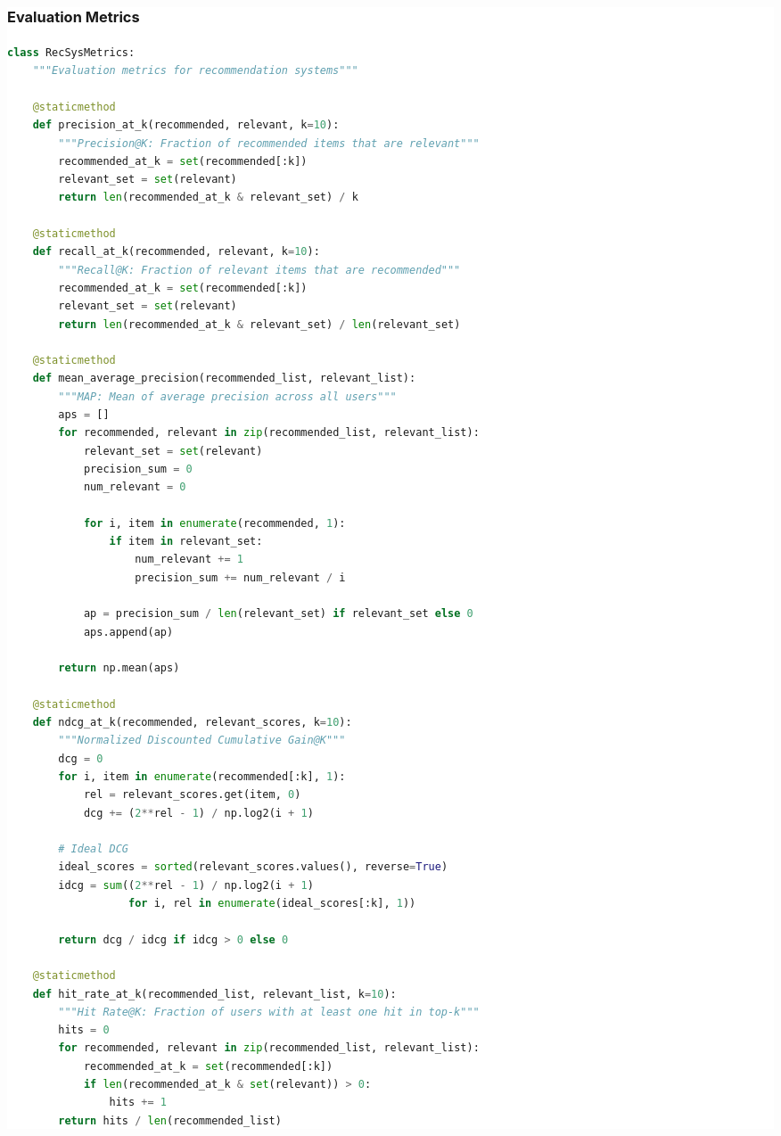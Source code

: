 
### Evaluation Metrics

```python
class RecSysMetrics:
    """Evaluation metrics for recommendation systems"""

    @staticmethod
    def precision_at_k(recommended, relevant, k=10):
        """Precision@K: Fraction of recommended items that are relevant"""
        recommended_at_k = set(recommended[:k])
        relevant_set = set(relevant)
        return len(recommended_at_k & relevant_set) / k

    @staticmethod
    def recall_at_k(recommended, relevant, k=10):
        """Recall@K: Fraction of relevant items that are recommended"""
        recommended_at_k = set(recommended[:k])
        relevant_set = set(relevant)
        return len(recommended_at_k & relevant_set) / len(relevant_set)

    @staticmethod
    def mean_average_precision(recommended_list, relevant_list):
        """MAP: Mean of average precision across all users"""
        aps = []
        for recommended, relevant in zip(recommended_list, relevant_list):
            relevant_set = set(relevant)
            precision_sum = 0
            num_relevant = 0

            for i, item in enumerate(recommended, 1):
                if item in relevant_set:
                    num_relevant += 1
                    precision_sum += num_relevant / i

            ap = precision_sum / len(relevant_set) if relevant_set else 0
            aps.append(ap)

        return np.mean(aps)

    @staticmethod
    def ndcg_at_k(recommended, relevant_scores, k=10):
        """Normalized Discounted Cumulative Gain@K"""
        dcg = 0
        for i, item in enumerate(recommended[:k], 1):
            rel = relevant_scores.get(item, 0)
            dcg += (2**rel - 1) / np.log2(i + 1)

        # Ideal DCG
        ideal_scores = sorted(relevant_scores.values(), reverse=True)
        idcg = sum((2**rel - 1) / np.log2(i + 1)
                   for i, rel in enumerate(ideal_scores[:k], 1))

        return dcg / idcg if idcg > 0 else 0

    @staticmethod
    def hit_rate_at_k(recommended_list, relevant_list, k=10):
        """Hit Rate@K: Fraction of users with at least one hit in top-k"""
        hits = 0
        for recommended, relevant in zip(recommended_list, relevant_list):
            recommended_at_k = set(recommended[:k])
            if len(recommended_at_k & set(relevant)) > 0:
                hits += 1
        return hits / len(recommended_list)
```